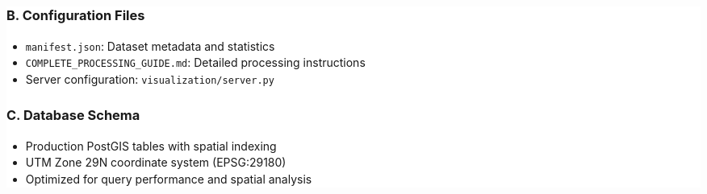 ### B. Configuration Files
- `manifest.json`: Dataset metadata and statistics
- `COMPLETE_PROCESSING_GUIDE.md`: Detailed processing instructions
- Server configuration: `visualization/server.py`

### C. Database Schema
- Production PostGIS tables with spatial indexing
- UTM Zone 29N coordinate system (EPSG:29180)
- Optimized for query performance and spatial analysis
